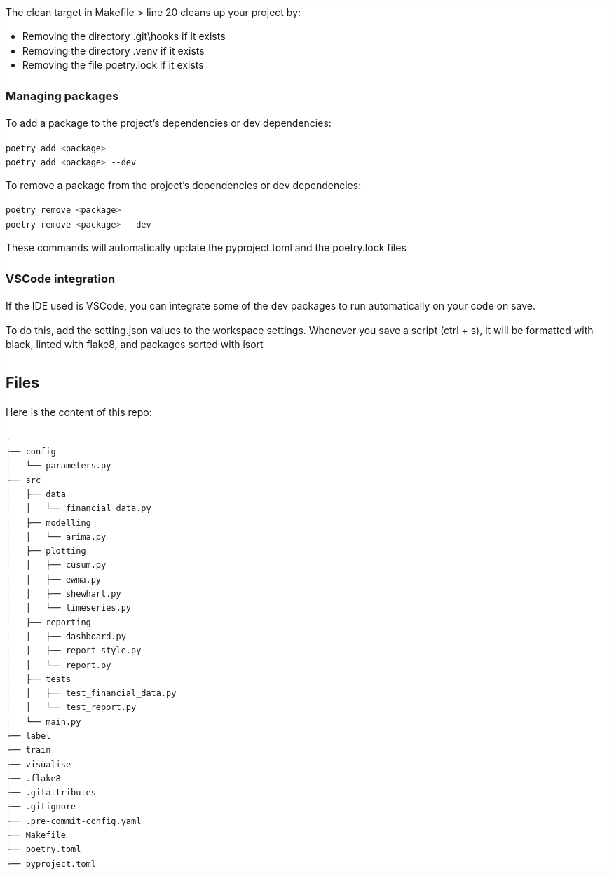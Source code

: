 The clean target in Makefile > line 20 cleans up your project by:

- Removing the directory .git\\hooks if it exists
- Removing the directory .venv if it exists
- Removing the file poetry.lock if it exists

### Managing packages

To add a package to the project’s dependencies or dev dependencies:

```bash
poetry add <package>
poetry add <package> --dev
```

To remove a package from the project’s dependencies or dev dependencies:

```bash
poetry remove <package>
poetry remove <package> --dev
```

These commands will automatically update the pyproject.toml and the poetry.lock files

### VSCode integration

If the IDE used is VSCode, you can integrate some of the dev packages to run automatically on your code on save.

To do this, add the setting.json values to the workspace settings. Whenever you save a script (ctrl + s), it will be formatted with black, linted with flake8, and packages sorted with isort

## Files <a name="files"></a>

Here is the content of this repo:

```bash
.
├── config
│   └── parameters.py
├── src
│   ├── data
│   │   └── financial_data.py
│   ├── modelling
│   │   └── arima.py
│   ├── plotting
│   │   ├── cusum.py
│   │   ├── ewma.py
│   │   ├── shewhart.py
│   │   └── timeseries.py
│   ├── reporting
│   │   ├── dashboard.py
│   │   ├── report_style.py
│   │   └── report.py
│   ├── tests
│   │   ├── test_financial_data.py
│   │   └── test_report.py
│   └── main.py
├── label
├── train
├── visualise
├── .flake8
├── .gitattributes
├── .gitignore
├── .pre-commit-config.yaml
├── Makefile
├── poetry.toml
├── pyproject.toml
```